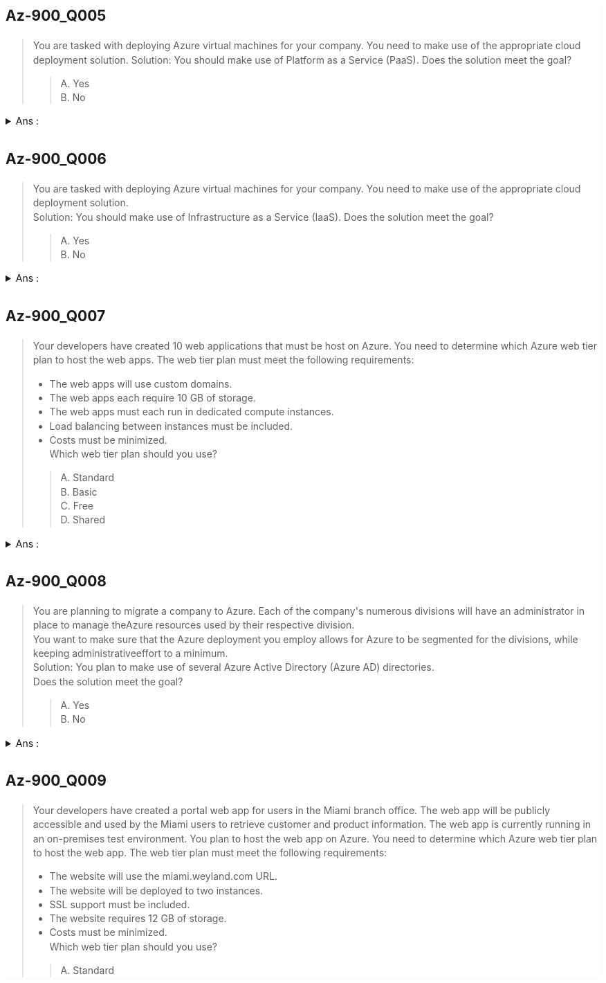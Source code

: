 ## Az-900_Q005
>You are tasked with deploying Azure virtual machines for your company.
You need to make use of the appropriate cloud deployment solution.
Solution: You should make use of Platform as a Service (PaaS).
Does the solution meet the goal?
>>A. Yes  
>>B. No  
<details><summary>Ans : </summary></details>

## Az-900_Q006
>You are tasked with deploying Azure virtual machines for your company.
You need to make use of the appropriate cloud deployment solution.  
Solution: You should make use of Infrastructure as a Service (IaaS).
Does the solution meet the goal?
>>A. Yes  
>>B. No
<details><summary>Ans : </summary></details>

## Az-900_Q007
>Your developers have created 10 web applications that must be host on Azure.
You need to determine which Azure web tier plan to host the web apps. The web tier plan must meet the following requirements:  
>- The web apps will use custom domains.  
>- The web apps each require 10 GB of storage.  
>- The web apps must each run in dedicated compute instances.  
>- Load balancing between instances must be included.  
>- Costs must be minimized.  
 Which web tier plan should you use?  
>>A. Standard  
>>B. Basic  
>>C. Free  
>>D. Shared  
<details><summary>Ans : </summary></details>

## Az-900_Q008
>You are planning to migrate a company to Azure. Each of the company's numerous divisions will have
an administrator in place to manage theAzure resources used by their respective division.  
You want to make sure that the Azure deployment you employ allows for Azure to be segmented for the divisions, while keeping administrativeeffort to a minimum.  
Solution: You plan to make use of several Azure Active Directory (Azure AD) directories.  
Does the solution meet the goal?  
>>A. Yes  
>>B. No
<details><summary>Ans : </summary></details>

## Az-900_Q009
>Your developers have created a portal web app for users in the Miami branch office. The web app will be publicly accessible and used by the
Miami users to retrieve customer and product information. The web app is currently running in an on-premises test environment.
You plan to host the web app on Azure.
You need to determine which Azure web tier plan to host the web app. The web tier plan must meet the following requirements:
>- The website will use the miami.weyland.com URL.  
>- The website will be deployed to two instances.  
>- SSL support must be included.  
>- The website requires 12 GB of storage.  
>- Costs must be minimized.  
Which web tier plan should you use?
>>A. Standard  